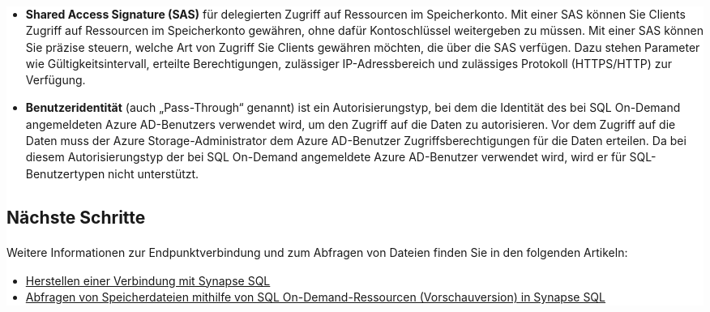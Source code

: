 - **Shared Access Signature (SAS)** für delegierten Zugriff auf Ressourcen im Speicherkonto. Mit einer SAS können Sie Clients Zugriff auf Ressourcen im Speicherkonto gewähren, ohne dafür Kontoschlüssel weitergeben zu müssen. Mit einer SAS können Sie präzise steuern, welche Art von Zugriff Sie Clients gewähren möchten, die über die SAS verfügen. Dazu stehen Parameter wie Gültigkeitsintervall, erteilte Berechtigungen, zulässiger IP-Adressbereich und zulässiges Protokoll (HTTPS/HTTP) zur Verfügung.

- **Benutzeridentität** (auch „Pass-Through“ genannt) ist ein Autorisierungstyp, bei dem die Identität des bei SQL On-Demand angemeldeten Azure AD-Benutzers verwendet wird, um den Zugriff auf die Daten zu autorisieren. Vor dem Zugriff auf die Daten muss der Azure Storage-Administrator dem Azure AD-Benutzer Zugriffsberechtigungen für die Daten erteilen. Da bei diesem Autorisierungstyp der bei SQL On-Demand angemeldete Azure AD-Benutzer verwendet wird, wird er für SQL-Benutzertypen nicht unterstützt.

## <a name="next-steps"></a>Nächste Schritte
Weitere Informationen zur Endpunktverbindung und zum Abfragen von Dateien finden Sie in den folgenden Artikeln: 
- [Herstellen einer Verbindung mit Synapse SQL](connect-overview.md)
- [Abfragen von Speicherdateien mithilfe von SQL On-Demand-Ressourcen (Vorschauversion) in Synapse SQL](develop-storage-files-overview.md)
